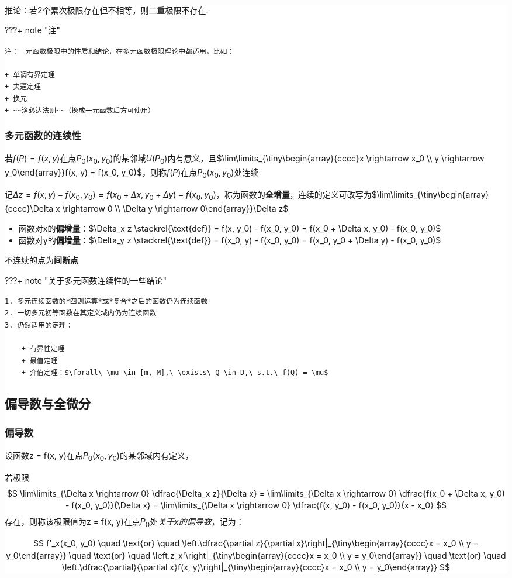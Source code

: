 推论：若2个累次极限存在但不相等，则二重极限不存在.

???+ note "注"
 
    注：一元函数极限中的性质和结论，在多元函数极限理论中都适用，比如：

    + 单调有界定理
    + 夹逼定理
    + 换元
    + ~~洛必达法则~~（换成一元函数后方可使用）


### 多元函数的连续性

若$f(P) = f(x, y)$在点$P_0(x_0, y_0)$的某邻域$U(P_0)$内有意义，且$\lim\limits_{\tiny\begin{array}{cccc}x \rightarrow x_0 \\ y \rightarrow y_0\end{array}}f(x, y) = f(x_0, y_0)$，则称$f(P)$在点$P_0(x_0, y_0)$处连续

记$\Delta z = f(x, y) - f(x_0, y_0) = f(x_0 + \Delta x, y_0 + \Delta y) - f(x_0, y_0)$，称为函数的**全增量**，连续的定义可改写为$\lim\limits_{\tiny\begin{array}{cccc}\Delta x \rightarrow 0 \\ \Delta y \rightarrow 0\end{array}}\Delta z$

+ 函数对x的**偏增量**：$\Delta_x z \stackrel{\text{def}} = f(x, y_0) - f(x_0, y_0) = f(x_0 + \Delta x, y_0) - f(x_0, y_0)$ 
+ 函数对y的**偏增量**：$\Delta_y z \stackrel{\text{def}} = f(x_0, y) - f(x_0, y_0) = f(x_0, y_0 + \Delta y) - f(x_0, y_0)$ 

不连续的点为**间断点**

???+ note "关于多元函数连续性的一些结论"

    1. 多元连续函数的*四则运算*或*复合*之后的函数仍为连续函数
    2. 一切多元初等函数在其定义域内仍为连续函数
    3. 仍然适用的定理：
    
        + 有界性定理
        + 最值定理
        + 介值定理：$\forall\ \mu \in [m, M],\ \exists\ Q \in D,\ s.t.\ f(Q) = \mu$

## 偏导数与全微分

### 偏导数

设函数z = f(x, y)在点$P_0(x_0, y_0)$的某邻域内有定义，

若极限
$$
\lim\limits_{\Delta x \rightarrow 0} \dfrac{\Delta_x z}{\Delta x} = \lim\limits_{\Delta x \rightarrow 0} \dfrac{f(x_0 + \Delta x, y_0) - f(x_0, y_0)}{\Delta x} = \lim\limits_{\Delta x \rightarrow 0} \dfrac{f(x, y_0) - f(x_0, y_0)}{x - x_0}
$$
存在，则称该极限值为z = f(x, y)在点$P_0$处*关于x的偏导数*，记为：

$$
f'_x(x_0, y_0) \quad \text{or} \quad \left.\dfrac{\partial z}{\partial x}\right|_{\tiny\begin{array}{cccc}x = x_0 \\ y = y_0\end{array}} \quad \text{or} \quad \left.z_x'\right|_{\tiny\begin{array}{cccc}x = x_0 \\ y = y_0\end{array}} \quad \text{or} \quad \left.\dfrac{\partial}{\partial x}f(x, y)\right|_{\tiny\begin{array}{cccc}x = x_0 \\ y = y_0\end{array}}
$$
